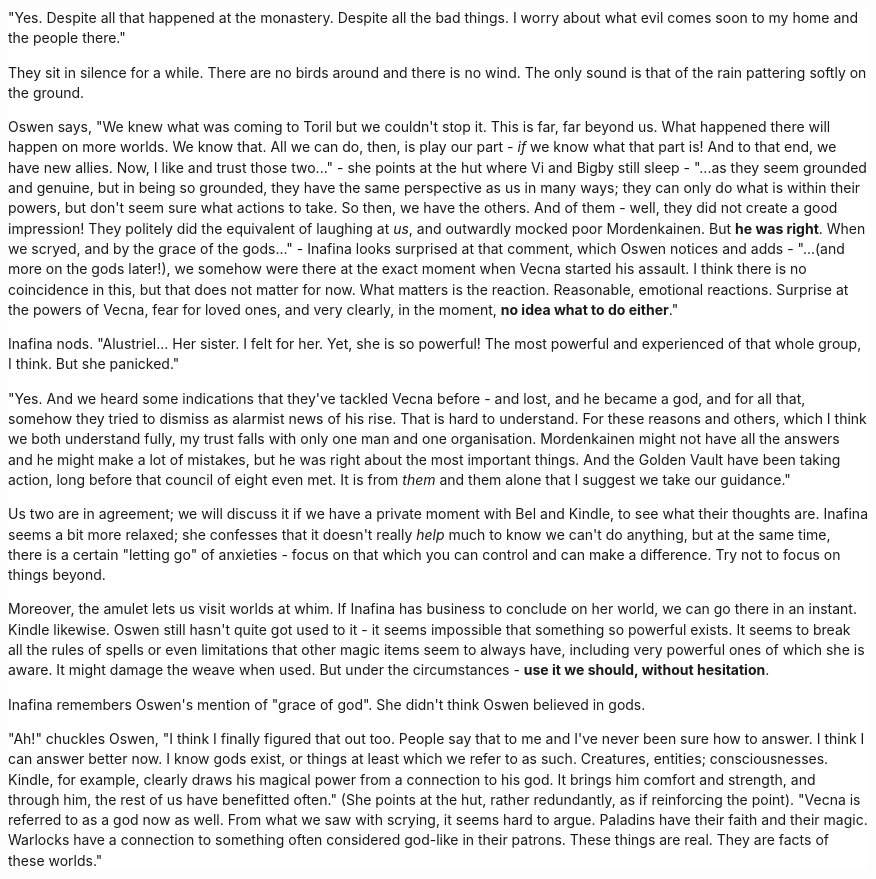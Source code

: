 "Yes. Despite all that happened at the monastery. Despite all the bad things. I worry about what evil comes soon to my home and the people there."

They sit in silence for a while. There are no birds around and there is no wind. The only sound is that of the rain pattering softly on the ground.

Oswen says, "We knew what was coming to Toril but we couldn't stop it. This is far, far beyond us. What happened there will happen on more worlds. We know that. All we can do, then, is play our part - *if* we know what that part is! And to that end, we have new allies. Now, I like and trust those two..." - she points at the hut where Vi and Bigby still sleep - "...as they seem grounded and genuine, but in being so grounded, they have the same perspective as us in many ways; they can only do what is within their powers, but don't seem sure what actions to take. So then, we have the others. And of them - well, they did not create a good impression! They politely did the equivalent of laughing at *us*, and outwardly mocked poor Mordenkainen. But **he was right**. When we scryed, and by the grace of the gods..." - Inafina looks surprised at that comment, which Oswen notices and adds - "...(and more on the gods later!), we somehow were there at the exact moment when Vecna started his assault. I think there is no coincidence in this, but that does not matter for now. What matters is the reaction. Reasonable, emotional reactions. Surprise at the powers of Vecna, fear for loved ones, and very clearly, in the moment, **no idea what to do either**."

Inafina nods. "Alustriel... Her sister. I felt for her. Yet, she is so powerful! The most powerful and experienced of that whole group, I think. But she panicked."

"Yes. And we heard some indications that they've tackled Vecna before - and lost, and he became a god, and for all that, somehow they tried to dismiss as alarmist news of his rise. That is hard to understand. For these reasons and others, which I think we both understand fully, my trust falls with only one man and one organisation. Mordenkainen might not have all the answers and he might make a lot of mistakes, but he was right about the most important things. And the Golden Vault have been taking action, long before that council of eight even met. It is from *them* and them alone that I suggest we take our guidance."

Us two are in agreement; we will discuss it if we have a private moment with Bel and Kindle, to see what their thoughts are. Inafina seems a bit more relaxed; she confesses that it doesn't really *help* much to know we can't do anything, but at the same time, there is a certain "letting go" of anxieties - focus on that which you can control and can make a difference. Try not to focus on things beyond.

Moreover, the amulet lets us visit worlds at whim. If Inafina has business to conclude on her world, we can go there in an instant. Kindle likewise. Oswen still hasn't quite got used to it - it seems impossible that something so powerful exists. It seems to break all the rules of spells or even limitations that other magic items seem to always have, including very powerful ones of which she is aware. It might damage the weave when used. But under the circumstances - **use it we should, without hesitation**.

Inafina remembers Oswen's mention of "grace of god". She didn't think Oswen believed in gods.

"Ah!" chuckles Oswen, "I think I finally figured that out too. People say that to me and I've never been sure how to answer. I think I can answer better now. I know gods exist, or things at least which we refer to as such. Creatures, entities; consciousnesses. Kindle, for example, clearly draws his magical power from a connection to his god. It brings him comfort and strength, and through him, the rest of us have benefitted often." (She points at the hut, rather redundantly, as if reinforcing the point). "Vecna is referred to as a god now as well. From what we saw with scrying, it seems hard to argue. Paladins have their faith and their magic. Warlocks have a connection to something often considered god-like in their patrons. These things are real. They are facts of these worlds."
